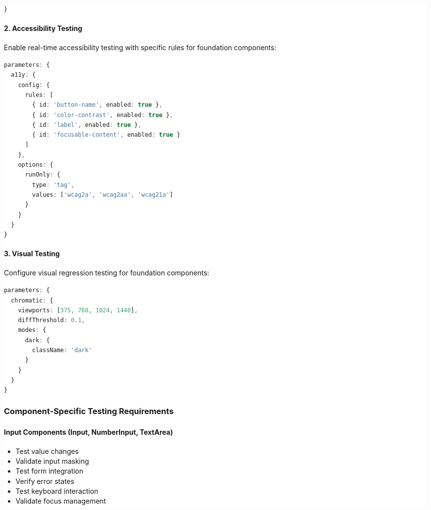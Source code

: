 ```typescript
}
```

#### 2. Accessibility Testing
Enable real-time accessibility testing with specific rules for foundation components:

```typescript
parameters: {
  a11y: {
    config: {
      rules: [
        { id: 'button-name', enabled: true },
        { id: 'color-contrast', enabled: true },
        { id: 'label', enabled: true },
        { id: 'focusable-content', enabled: true }
      ]
    },
    options: {
      runOnly: {
        type: 'tag',
        values: ['wcag2a', 'wcag2aa', 'wcag21a']
      }
    }
  }
}
```

#### 3. Visual Testing
Configure visual regression testing for foundation components:

```typescript
parameters: {
  chromatic: {
    viewports: [375, 768, 1024, 1440],
    diffThreshold: 0.1,
    modes: {
      dark: {
        className: 'dark'
      }
    }
  }
}
```

### Component-Specific Testing Requirements

#### Input Components (Input, NumberInput, TextArea)
- Test value changes
- Validate input masking
- Test form integration
- Verify error states
- Test keyboard interaction
- Validate focus management
